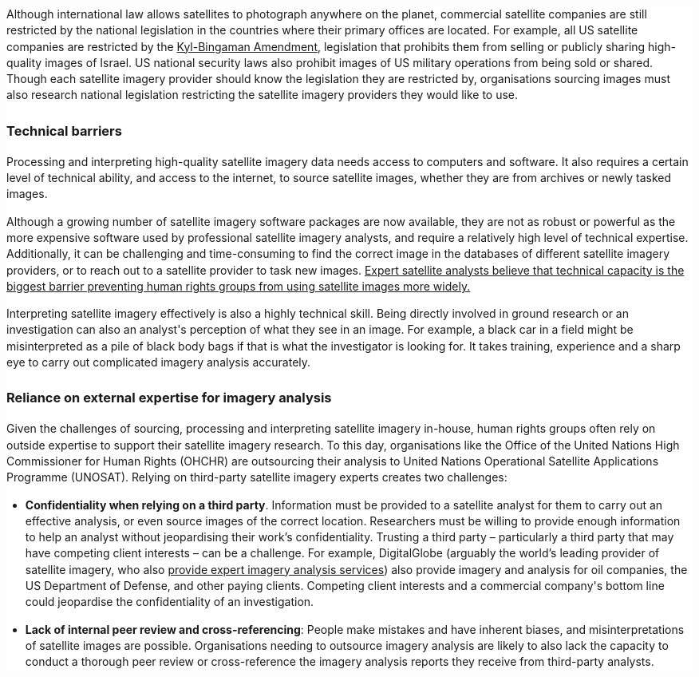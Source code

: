 Although international law allows satellites to photograph anywhere on the planet, commercial satellite companies are still restricted by the national legislation in the countries where their primary offices are located. For example, all US satellite companies are restricted by the [Kyl-Bingaman Amendment](http://www.globalsecurity.org/wmd/world/israel/dimona_kyl-bingaman.htm), legislation that prohibits them from selling or publicly sharing high-quality images of Israel. US national security laws also prohibit images of US military operations from being sold or shared. Though each satellite imagery provider should know the legislation they are restricted by, organisations sourcing images must also research national legislation restricting the satellite imagery providers they would like to use.

### Technical barriers

Processing and interpreting high-quality satellite imagery data needs access to computers and software. It also requires a certain level of technical ability, and access to the internet, to source satellite images, whether they are from archives or newly tasked images.

Although a growing number of satellite imagery software packages are now available, they are not as robust or powerful as the more expensive software used by professional satellite imagery analysts, and require a relatively high level of technical expertise. Additionally, it can be challenging and time-consuming to find the correct image in the databases of different satellite imagery providers, or to reach out to a satellite provider to task new images. [Expert satellite analysts believe that technical capacity is the biggest barrier preventing human rights groups from using satellite images more widely.](http://www.irinnews.org/report/101038/we-saw-what-you-did-satellites-and-human-rights)

Interpreting satellite imagery effectively is also a highly technical skill. Being directly involved in ground research or an investigation can also an analyst's perception of what they see in an image. For example, a black car in a field might be misinterpreted as a pile of black body bags if that is what the investigator is looking for. It takes training, experience and a sharp eye to carry out complicated imagery analysis accurately.

### Reliance on external expertise for imagery analysis

Given the challenges of sourcing, processing and interpreting satellite imagery in-house, human rights groups often rely on outside expertise to support their satellite imagery research. To this day, organisations like the Office of the United Nations High Commissioner for Human Rights (OHCHR) are outsourcing their analysis to United Nations Operational Satellite Applications Programme (UNOSAT). Relying on third-party satellite imagery experts creates two challenges:

* **Confidentiality when relying on a third party**. Information must be provided to a satellite analyst for them to carry out an effective analysis, or even source images of the correct location. Researchers must be willing to provide enough information to help an analyst without jeopardising their work’s confidentiality. Trusting a third party – particularly a third party that may have competing client interests – can be a challenge. For example, DigitalGlobe (arguably the world’s leading provider of satellite imagery, who also [provide expert imagery analysis services](https://www.digitalglobe.com/industries/defense-and-intelligence)) also provide imagery and analysis for oil companies, the US Department of Defense, and other paying clients. Competing client interests and a commercial company's bottom line could jeopardise the confidentiality of an investigation.

* **Lack of internal peer review and cross-referencing**: People make mistakes and have inherent biases, and misinterpretations of satellite images are possible. Organisations needing to outsource imagery analysis are likely to also lack the capacity to conduct a thorough peer review or cross-reference the imagery analysis reports they receive from third-party analysts.
